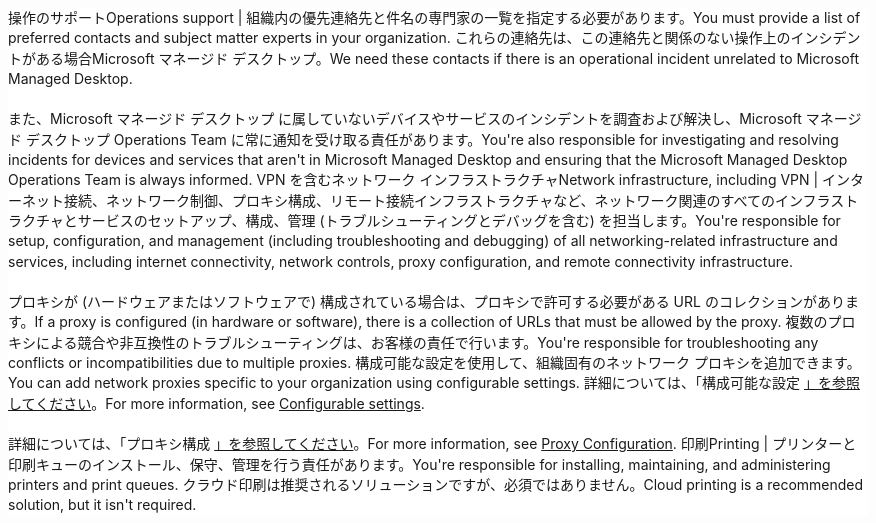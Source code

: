 <span data-ttu-id="f8a45-182">操作のサポート</span><span class="sxs-lookup"><span data-stu-id="f8a45-182">Operations support</span></span> | <span data-ttu-id="f8a45-183">組織内の優先連絡先と件名の専門家の一覧を指定する必要があります。</span><span class="sxs-lookup"><span data-stu-id="f8a45-183">You must provide a list of preferred contacts and subject matter experts in your organization.</span></span> <span data-ttu-id="f8a45-184">これらの連絡先は、この連絡先と関係のない操作上のインシデントがある場合Microsoft マネージド デスクトップ。</span><span class="sxs-lookup"><span data-stu-id="f8a45-184">We need these contacts if there is an operational incident unrelated to Microsoft Managed Desktop.</span></span> <br><br><span data-ttu-id="f8a45-185">また、Microsoft マネージド デスクトップ に属していないデバイスやサービスのインシデントを調査および解決し、Microsoft マネージド デスクトップ Operations Team に常に通知を受け取る責任があります。</span><span class="sxs-lookup"><span data-stu-id="f8a45-185">You're also responsible for investigating and resolving incidents for devices and services that aren't in Microsoft Managed Desktop and ensuring that the Microsoft Managed Desktop Operations Team is always informed.</span></span>
<span data-ttu-id="f8a45-186">VPN を含むネットワーク インフラストラクチャ</span><span class="sxs-lookup"><span data-stu-id="f8a45-186">Network infrastructure, including VPN</span></span> | <span data-ttu-id="f8a45-187">インターネット接続、ネットワーク制御、プロキシ構成、リモート接続インフラストラクチャなど、ネットワーク関連のすべてのインフラストラクチャとサービスのセットアップ、構成、管理 (トラブルシューティングとデバッグを含む) を担当します。</span><span class="sxs-lookup"><span data-stu-id="f8a45-187">You're responsible for setup, configuration, and management (including troubleshooting and debugging) of all networking-related infrastructure and services, including internet connectivity, network controls, proxy configuration, and remote connectivity infrastructure.</span></span><br><br><span data-ttu-id="f8a45-188">プロキシが (ハードウェアまたはソフトウェアで) 構成されている場合は、プロキシで許可する必要がある URL のコレクションがあります。</span><span class="sxs-lookup"><span data-stu-id="f8a45-188">If a proxy is configured (in hardware or software), there is a collection of URLs that must be allowed by the proxy.</span></span> <span data-ttu-id="f8a45-189">複数のプロキシによる競合や非互換性のトラブルシューティングは、お客様の責任で行います。</span><span class="sxs-lookup"><span data-stu-id="f8a45-189">You're responsible for troubleshooting any conflicts or incompatibilities due to multiple proxies.</span></span> <span data-ttu-id="f8a45-190">構成可能な設定を使用して、組織固有のネットワーク プロキシを追加できます。</span><span class="sxs-lookup"><span data-stu-id="f8a45-190">You can add network proxies specific to your organization using configurable settings.</span></span> <span data-ttu-id="f8a45-191">詳細については、「構成可能な設定 [」を参照してください](../working-with-managed-desktop/config-setting-ref.md#proxy)。</span><span class="sxs-lookup"><span data-stu-id="f8a45-191">For more information, see [Configurable settings](../working-with-managed-desktop/config-setting-ref.md#proxy).</span></span><br><br><span data-ttu-id="f8a45-192">詳細については、「プロキシ構成 [」を参照してください](../get-ready/network.md)。</span><span class="sxs-lookup"><span data-stu-id="f8a45-192">For more information, see [Proxy Configuration](../get-ready/network.md).</span></span>
<span data-ttu-id="f8a45-193">印刷</span><span class="sxs-lookup"><span data-stu-id="f8a45-193">Printing</span></span> | <span data-ttu-id="f8a45-194">プリンターと印刷キューのインストール、保守、管理を行う責任があります。</span><span class="sxs-lookup"><span data-stu-id="f8a45-194">You're responsible for installing, maintaining, and administering printers and print queues.</span></span> <span data-ttu-id="f8a45-195">クラウド印刷は推奨されるソリューションですが、必須ではありません。</span><span class="sxs-lookup"><span data-stu-id="f8a45-195">Cloud printing is a recommended solution, but it isn't required.</span></span> 




